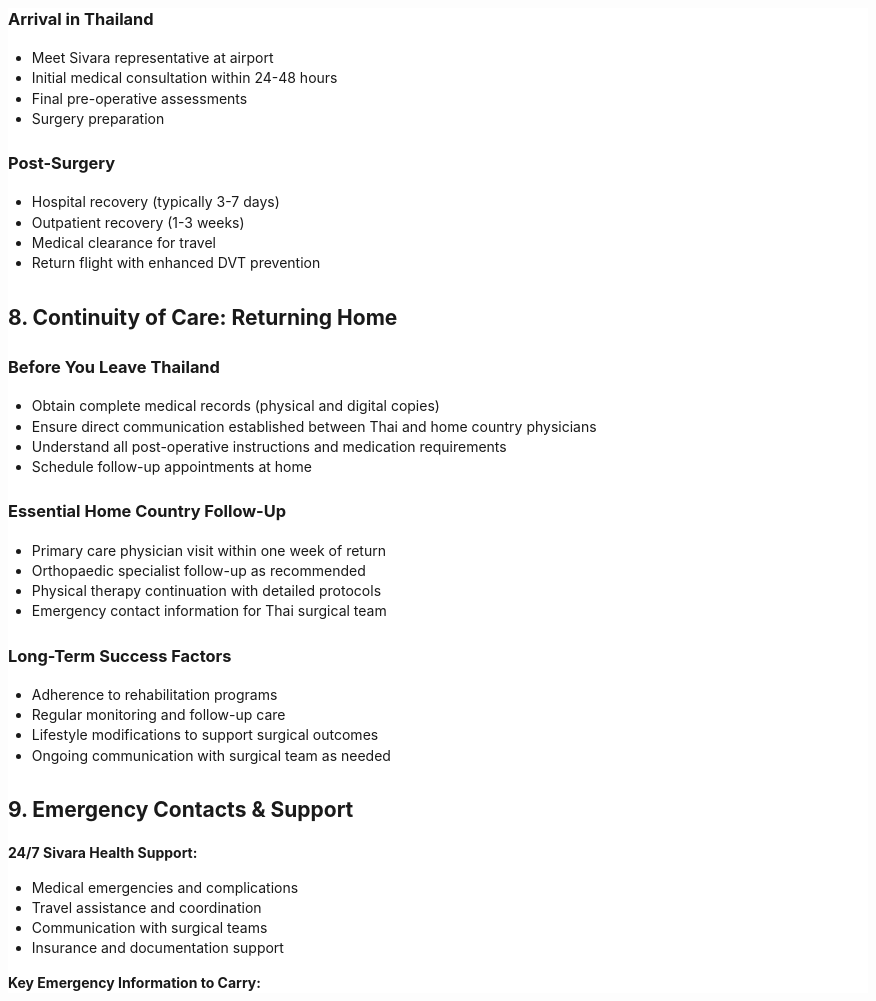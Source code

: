 ### Arrival in Thailand

* Meet Sivara representative at airport
* Initial medical consultation within 24-48 hours
* Final pre-operative assessments
* Surgery preparation

### Post-Surgery

* Hospital recovery (typically 3-7 days)
* Outpatient recovery (1-3 weeks)
* Medical clearance for travel
* Return flight with enhanced DVT prevention





## 8. Continuity of Care: Returning Home

### Before You Leave Thailand

* Obtain complete medical records (physical and digital copies)
* Ensure direct communication established between Thai and home country physicians
* Understand all post-operative instructions and medication requirements
* Schedule follow-up appointments at home

### Essential Home Country Follow-Up

* Primary care physician visit within one week of return
* Orthopaedic specialist follow-up as recommended
* Physical therapy continuation with detailed protocols
* Emergency contact information for Thai surgical team

### Long-Term Success Factors

* Adherence to rehabilitation programs
* Regular monitoring and follow-up care
* Lifestyle modifications to support surgical outcomes
* Ongoing communication with surgical team as needed





## 9. Emergency Contacts & Support

**24/7 Sivara Health Support:**

* Medical emergencies and complications
* Travel assistance and coordination
* Communication with surgical teams
* Insurance and documentation support

**Key Emergency Information to Carry:**
